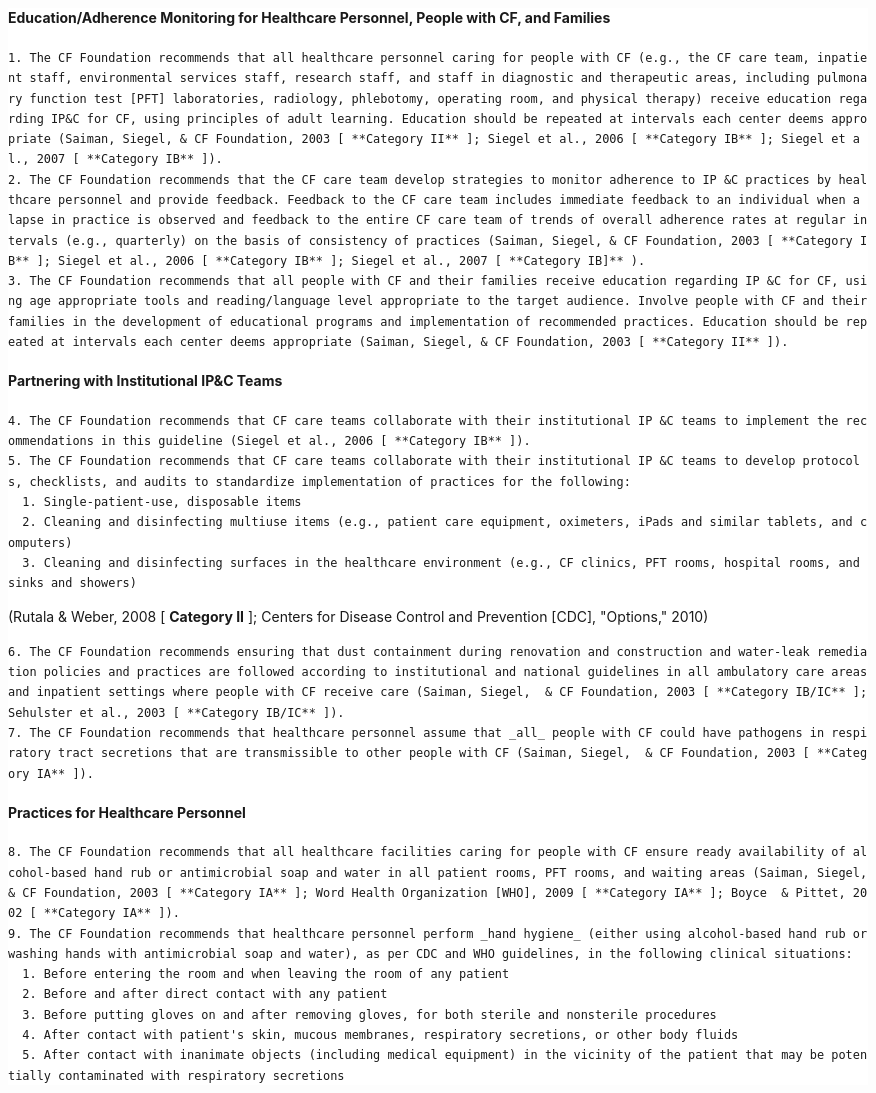 ####  Education/Adherence Monitoring for Healthcare Personnel, People with CF, and Families 

    1. The CF Foundation recommends that all healthcare personnel caring for people with CF (e.g., the CF care team, inpatient staff, environmental services staff, research staff, and staff in diagnostic and therapeutic areas, including pulmonary function test [PFT] laboratories, radiology, phlebotomy, operating room, and physical therapy) receive education regarding IP&C for CF, using principles of adult learning. Education should be repeated at intervals each center deems appropriate (Saiman, Siegel, & CF Foundation, 2003 [ **Category II** ]; Siegel et al., 2006 [ **Category IB** ]; Siegel et al., 2007 [ **Category IB** ]). 
    2. The CF Foundation recommends that the CF care team develop strategies to monitor adherence to IP &C practices by healthcare personnel and provide feedback. Feedback to the CF care team includes immediate feedback to an individual when a lapse in practice is observed and feedback to the entire CF care team of trends of overall adherence rates at regular intervals (e.g., quarterly) on the basis of consistency of practices (Saiman, Siegel, & CF Foundation, 2003 [ **Category IB** ]; Siegel et al., 2006 [ **Category IB** ]; Siegel et al., 2007 [ **Category IB]** ). 
    3. The CF Foundation recommends that all people with CF and their families receive education regarding IP &C for CF, using age appropriate tools and reading/language level appropriate to the target audience. Involve people with CF and their families in the development of educational programs and implementation of recommended practices. Education should be repeated at intervals each center deems appropriate (Saiman, Siegel, & CF Foundation, 2003 [ **Category II** ]). 

####  Partnering with Institutional IP&C Teams 

    4. The CF Foundation recommends that CF care teams collaborate with their institutional IP &C teams to implement the recommendations in this guideline (Siegel et al., 2006 [ **Category IB** ]). 
    5. The CF Foundation recommends that CF care teams collaborate with their institutional IP &C teams to develop protocols, checklists, and audits to standardize implementation of practices for the following: 
      1. Single-patient-use, disposable items 
      2. Cleaning and disinfecting multiuse items (e.g., patient care equipment, oximeters, iPads and similar tablets, and computers) 
      3. Cleaning and disinfecting surfaces in the healthcare environment (e.g., CF clinics, PFT rooms, hospital rooms, and sinks and showers) 

(Rutala & Weber, 2008 [ **Category II** ]; Centers for Disease Control and Prevention [CDC], "Options," 2010) 

    6. The CF Foundation recommends ensuring that dust containment during renovation and construction and water-leak remediation policies and practices are followed according to institutional and national guidelines in all ambulatory care areas and inpatient settings where people with CF receive care (Saiman, Siegel,  & CF Foundation, 2003 [ **Category IB/IC** ]; Sehulster et al., 2003 [ **Category IB/IC** ]). 
    7. The CF Foundation recommends that healthcare personnel assume that _all_ people with CF could have pathogens in respiratory tract secretions that are transmissible to other people with CF (Saiman, Siegel,  & CF Foundation, 2003 [ **Category IA** ]). 

####  Practices for Healthcare Personnel 

    8. The CF Foundation recommends that all healthcare facilities caring for people with CF ensure ready availability of alcohol-based hand rub or antimicrobial soap and water in all patient rooms, PFT rooms, and waiting areas (Saiman, Siegel,  & CF Foundation, 2003 [ **Category IA** ]; Word Health Organization [WHO], 2009 [ **Category IA** ]; Boyce  & Pittet, 2002 [ **Category IA** ]). 
    9. The CF Foundation recommends that healthcare personnel perform _hand hygiene_ (either using alcohol-based hand rub or washing hands with antimicrobial soap and water), as per CDC and WHO guidelines, in the following clinical situations: 
      1. Before entering the room and when leaving the room of any patient 
      2. Before and after direct contact with any patient 
      3. Before putting gloves on and after removing gloves, for both sterile and nonsterile procedures 
      4. After contact with patient's skin, mucous membranes, respiratory secretions, or other body fluids 
      5. After contact with inanimate objects (including medical equipment) in the vicinity of the patient that may be potentially contaminated with respiratory secretions 
